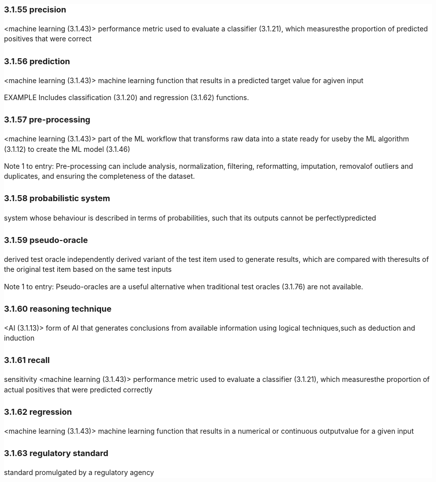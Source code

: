 ### 3.1.55 precision

<machine learning (3.1.43)> performance metric used to evaluate a classifier (3.1.21), which measuresthe proportion of predicted positives that were correct

### 3.1.56 prediction

<machine learning (3.1.43)> machine learning function that results in a predicted target value for agiven input

EXAMPLE Includes classification (3.1.20) and regression (3.1.62) functions.

### 3.1.57 pre-processing

<machine learning (3.1.43)> part of the ML workflow that transforms raw data into a state ready for useby the ML algorithm (3.1.12) to create the ML model (3.1.46)

Note 1 to entry: Pre-processing can include analysis, normalization, filtering, reformatting, imputation, removalof outliers and duplicates, and ensuring the completeness of the dataset.

### 3.1.58 probabilistic system

system whose behaviour is described in terms of probabilities, such that its outputs cannot be perfectlypredicted

### 3.1.59 pseudo-oracle

derived test oracle
independently derived variant of the test item used to generate results, which are compared with theresults of the original test item based on the same test inputs

Note 1 to entry: Pseudo-oracles are a useful alternative when traditional test oracles (3.1.76) are not available.

### 3.1.60 reasoning technique

<AI (3.1.13)> form of AI that generates conclusions from available information using logical techniques,such as deduction and induction

### 3.1.61 recall

sensitivity
<machine learning (3.1.43)> performance metric used to evaluate a classifier (3.1.21), which measuresthe proportion of actual positives that were predicted correctly

### 3.1.62 regression

<machine learning (3.1.43)> machine learning function that results in a numerical or continuous outputvalue for a given input

### 3.1.63 regulatory standard

standard promulgated by a regulatory agency
